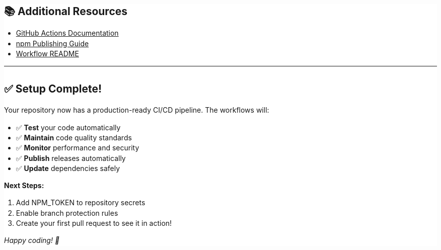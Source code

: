 ## 📚 Additional Resources

- [GitHub Actions Documentation](https://docs.github.com/en/actions)
- [npm Publishing Guide](https://docs.npmjs.com/packages-and-modules/contributing-packages-to-the-registry)
- [Workflow README](./.github/workflows/README.md)

---

## ✅ Setup Complete!

Your repository now has a production-ready CI/CD pipeline. The workflows will:

- ✅ **Test** your code automatically
- ✅ **Maintain** code quality standards
- ✅ **Monitor** performance and security
- ✅ **Publish** releases automatically
- ✅ **Update** dependencies safely

**Next Steps:**
1. Add NPM_TOKEN to repository secrets
2. Enable branch protection rules
3. Create your first pull request to see it in action!

*Happy coding! 🎉*